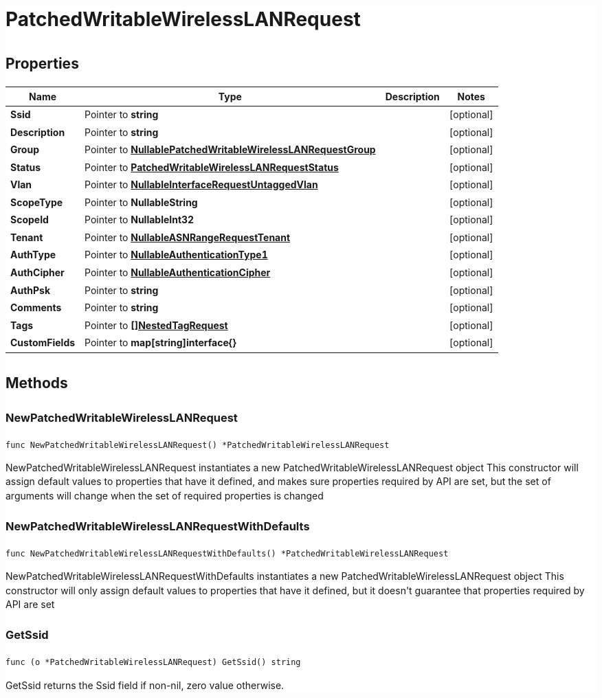 # PatchedWritableWirelessLANRequest

## Properties

Name | Type | Description | Notes
------------ | ------------- | ------------- | -------------
**Ssid** | Pointer to **string** |  | [optional] 
**Description** | Pointer to **string** |  | [optional] 
**Group** | Pointer to [**NullablePatchedWritableWirelessLANRequestGroup**](PatchedWritableWirelessLANRequestGroup.md) |  | [optional] 
**Status** | Pointer to [**PatchedWritableWirelessLANRequestStatus**](PatchedWritableWirelessLANRequestStatus.md) |  | [optional] 
**Vlan** | Pointer to [**NullableInterfaceRequestUntaggedVlan**](InterfaceRequestUntaggedVlan.md) |  | [optional] 
**ScopeType** | Pointer to **NullableString** |  | [optional] 
**ScopeId** | Pointer to **NullableInt32** |  | [optional] 
**Tenant** | Pointer to [**NullableASNRangeRequestTenant**](ASNRangeRequestTenant.md) |  | [optional] 
**AuthType** | Pointer to [**NullableAuthenticationType1**](AuthenticationType1.md) |  | [optional] 
**AuthCipher** | Pointer to [**NullableAuthenticationCipher**](AuthenticationCipher.md) |  | [optional] 
**AuthPsk** | Pointer to **string** |  | [optional] 
**Comments** | Pointer to **string** |  | [optional] 
**Tags** | Pointer to [**[]NestedTagRequest**](NestedTagRequest.md) |  | [optional] 
**CustomFields** | Pointer to **map[string]interface{}** |  | [optional] 

## Methods

### NewPatchedWritableWirelessLANRequest

`func NewPatchedWritableWirelessLANRequest() *PatchedWritableWirelessLANRequest`

NewPatchedWritableWirelessLANRequest instantiates a new PatchedWritableWirelessLANRequest object
This constructor will assign default values to properties that have it defined,
and makes sure properties required by API are set, but the set of arguments
will change when the set of required properties is changed

### NewPatchedWritableWirelessLANRequestWithDefaults

`func NewPatchedWritableWirelessLANRequestWithDefaults() *PatchedWritableWirelessLANRequest`

NewPatchedWritableWirelessLANRequestWithDefaults instantiates a new PatchedWritableWirelessLANRequest object
This constructor will only assign default values to properties that have it defined,
but it doesn't guarantee that properties required by API are set

### GetSsid

`func (o *PatchedWritableWirelessLANRequest) GetSsid() string`

GetSsid returns the Ssid field if non-nil, zero value otherwise.
